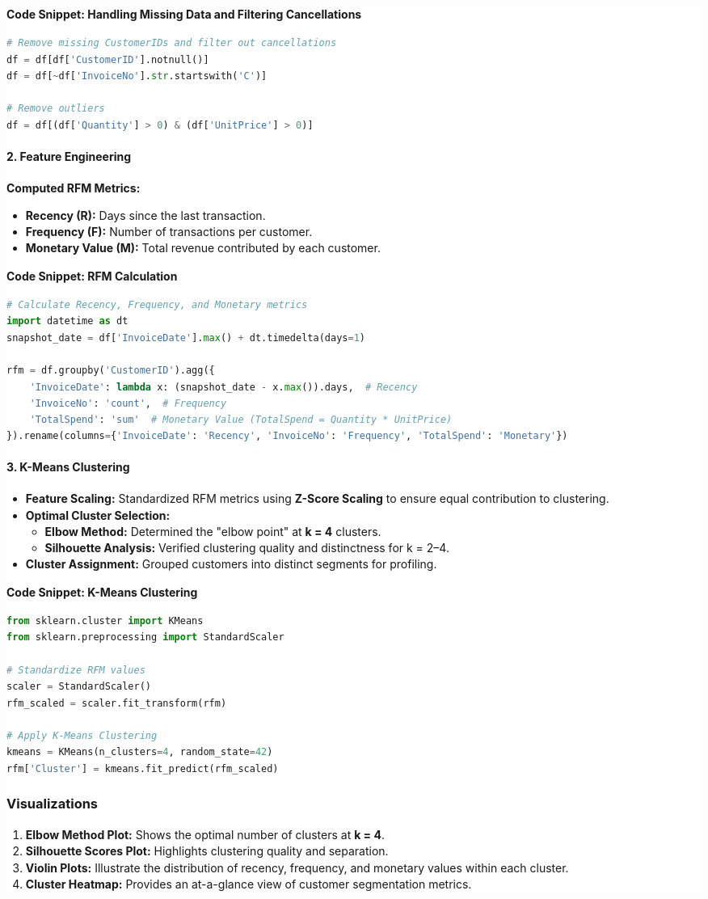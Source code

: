 **Code Snippet: Handling Missing Data and Filtering Cancellations**
```python
# Remove missing CustomerIDs and filter out cancellations
df = df[df['CustomerID'].notnull()]
df = df[~df['InvoiceNo'].str.startswith('C')]

# Remove outliers
df = df[(df['Quantity'] > 0) & (df['UnitPrice'] > 0)]
```

#### **2. Feature Engineering**
**Computed RFM Metrics:**  
- **Recency (R):** Days since the last transaction.  
- **Frequency (F):** Number of transactions per customer.  
- **Monetary Value (M):** Total revenue contributed by each customer.  

**Code Snippet: RFM Calculation**
```python
# Calculate Recency, Frequency, and Monetary metrics
import datetime as dt
snapshot_date = df['InvoiceDate'].max() + dt.timedelta(days=1)

rfm = df.groupby('CustomerID').agg({
    'InvoiceDate': lambda x: (snapshot_date - x.max()).days,  # Recency
    'InvoiceNo': 'count',  # Frequency
    'TotalSpend': 'sum'  # Monetary Value (TotalSpend = Quantity * UnitPrice)
}).rename(columns={'InvoiceDate': 'Recency', 'InvoiceNo': 'Frequency', 'TotalSpend': 'Monetary'})
```

#### **3. K-Means Clustering**
- **Feature Scaling:** Standardized RFM metrics using **Z-Score Scaling** to ensure equal contribution to clustering.  
- **Optimal Cluster Selection:**  
  - **Elbow Method:** Determined the "elbow point" at **k = 4** clusters.  
  - **Silhouette Analysis:** Verified clustering quality and distinctness for k = 2–4.  
- **Cluster Assignment:** Grouped customers into distinct segments for profiling.

**Code Snippet: K-Means Clustering**
```python
from sklearn.cluster import KMeans
from sklearn.preprocessing import StandardScaler

# Standardize RFM values
scaler = StandardScaler()
rfm_scaled = scaler.fit_transform(rfm)

# Apply K-Means Clustering
kmeans = KMeans(n_clusters=4, random_state=42)
rfm['Cluster'] = kmeans.fit_predict(rfm_scaled)
```


### **Visualizations**
1. **Elbow Method Plot:** Shows the optimal number of clusters at **k = 4**.  
2. **Silhouette Scores Plot:** Highlights clustering quality and separation.  
3. **Violin Plots:** Illustrate the distribution of recency, frequency, and monetary values within each cluster.  
4. **Cluster Heatmap:** Provides an at-a-glance view of customer segmentation metrics.
